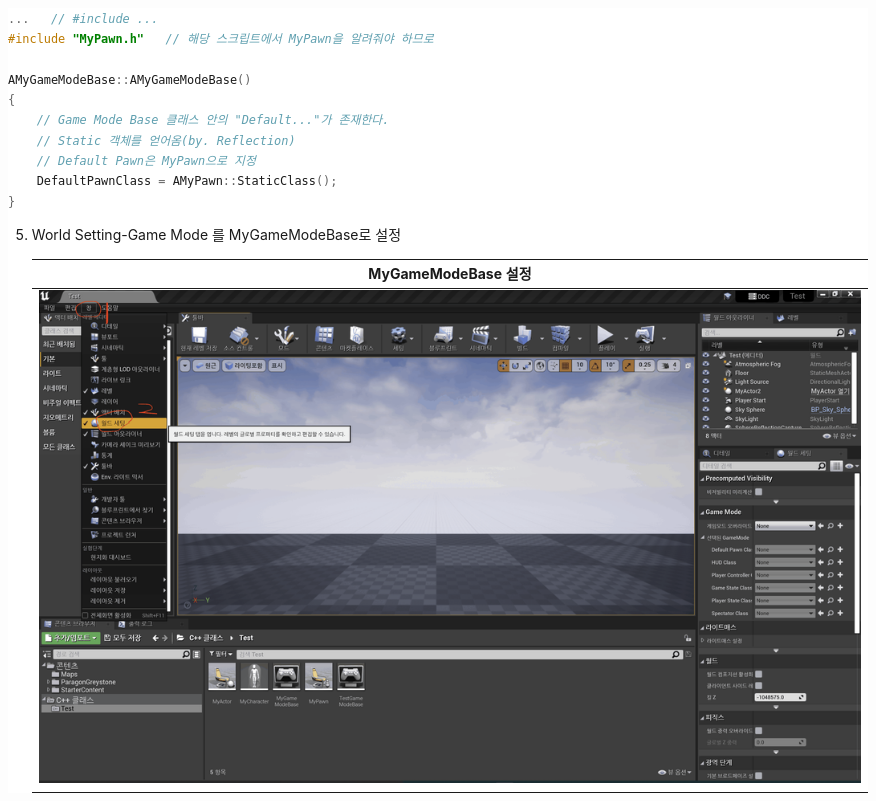    ```cpp
   ...   // #include ...
   #include "MyPawn.h"   // 해당 스크립트에서 MyPawn을 알려줘야 하므로

   AMyGameModeBase::AMyGameModeBase()
   {
       // Game Mode Base 클래스 안의 "Default..."가 존재한다.
       // Static 객체를 얻어옴(by. Reflection)
       // Default Pawn은 MyPawn으로 지정
       DefaultPawnClass = AMyPawn::StaticClass();
   }

   ```

5. World Setting-Game Mode 를 MyGameModeBase로 설정

   |            MyGameModeBase 설정            |
   | :---------------------------------------: |
   |  ![world-setting](res/world-setting.png)  |